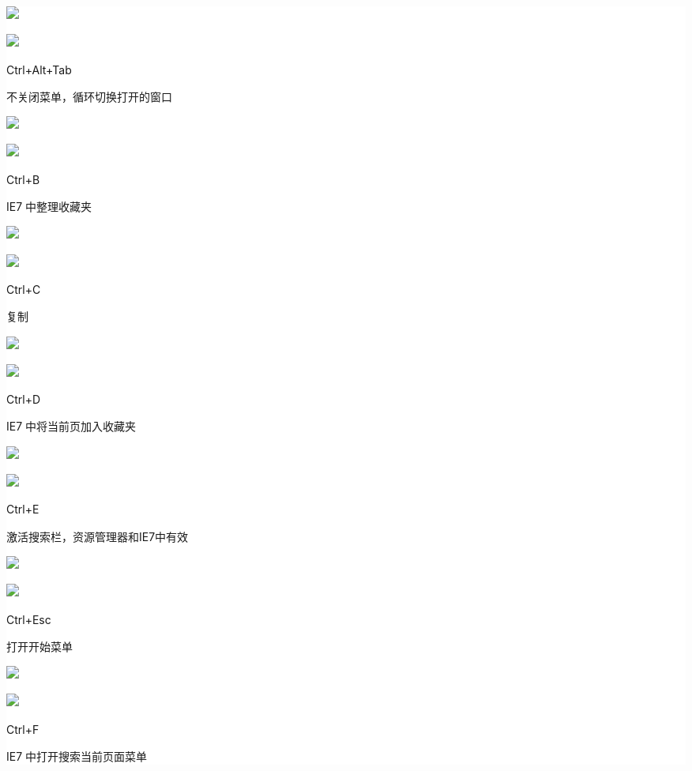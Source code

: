 ![](http://www.microsoft.com/windows/templatesbw/Common/images/blank.gif)

![](http://www.microsoft.com/windows/templatesbw/Common/images/blank.gif)

Ctrl+Alt+Tab

不关闭菜单，循环切换打开的窗口

![](http://www.microsoft.com/windows/templatesbw/Common/images/blank.gif)

![](http://www.microsoft.com/windows/templatesbw/Common/images/blank.gif)

Ctrl+B

IE7 中整理收藏夹

![](http://www.microsoft.com/windows/templatesbw/Common/images/blank.gif)

![](http://www.microsoft.com/windows/templatesbw/Common/images/blank.gif)

Ctrl+C

复制

![](http://www.microsoft.com/windows/templatesbw/Common/images/blank.gif)

![](http://www.microsoft.com/windows/templatesbw/Common/images/blank.gif)

Ctrl+D

IE7 中将当前页加入收藏夹

![](http://www.microsoft.com/windows/templatesbw/Common/images/blank.gif)

![](http://www.microsoft.com/windows/templatesbw/Common/images/blank.gif)

Ctrl+E

激活搜索栏，资源管理器和IE7中有效

![](http://www.microsoft.com/windows/templatesbw/Common/images/blank.gif)

![](http://www.microsoft.com/windows/templatesbw/Common/images/blank.gif)

Ctrl+Esc

打开开始菜单

![](http://www.microsoft.com/windows/templatesbw/Common/images/blank.gif)

![](http://www.microsoft.com/windows/templatesbw/Common/images/blank.gif)

Ctrl+F

IE7 中打开搜索当前页面菜单
